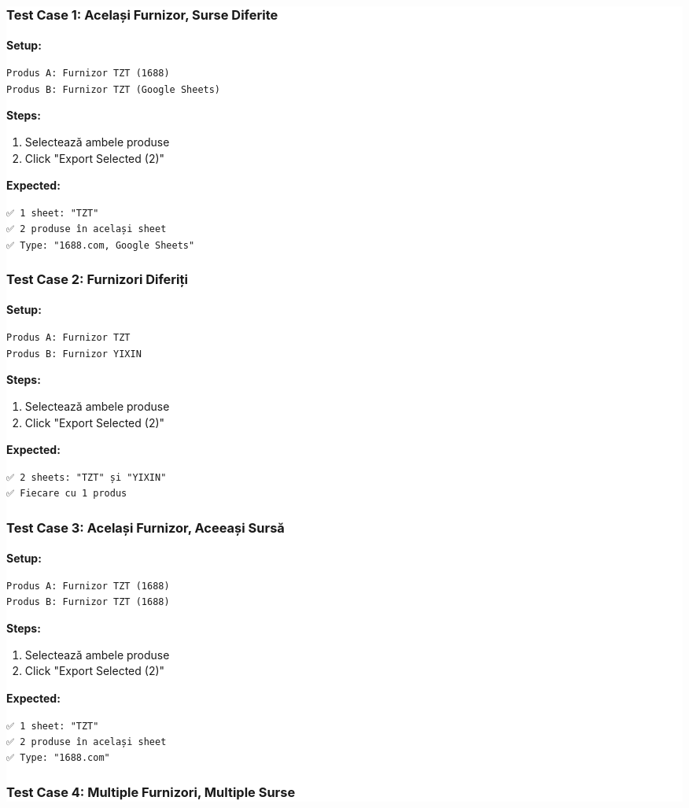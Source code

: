 ### Test Case 1: Același Furnizor, Surse Diferite

**Setup:**
```
Produs A: Furnizor TZT (1688)
Produs B: Furnizor TZT (Google Sheets)
```

**Steps:**
1. Selectează ambele produse
2. Click "Export Selected (2)"

**Expected:**
```
✅ 1 sheet: "TZT"
✅ 2 produse în același sheet
✅ Type: "1688.com, Google Sheets"
```

### Test Case 2: Furnizori Diferiți

**Setup:**
```
Produs A: Furnizor TZT
Produs B: Furnizor YIXIN
```

**Steps:**
1. Selectează ambele produse
2. Click "Export Selected (2)"

**Expected:**
```
✅ 2 sheets: "TZT" și "YIXIN"
✅ Fiecare cu 1 produs
```

### Test Case 3: Același Furnizor, Aceeași Sursă

**Setup:**
```
Produs A: Furnizor TZT (1688)
Produs B: Furnizor TZT (1688)
```

**Steps:**
1. Selectează ambele produse
2. Click "Export Selected (2)"

**Expected:**
```
✅ 1 sheet: "TZT"
✅ 2 produse în același sheet
✅ Type: "1688.com"
```

### Test Case 4: Multiple Furnizori, Multiple Surse
